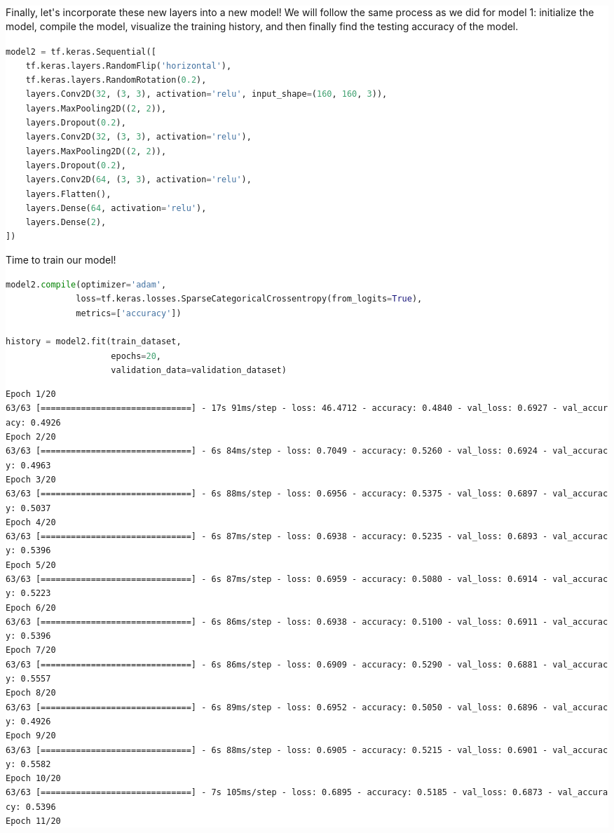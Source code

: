 

Finally, let's incorporate these new layers into a new model! We will follow the same process as we did for model 1: initialize the model, compile the model, visualize the training history, and then finally find the testing accuracy of the model.


```python
model2 = tf.keras.Sequential([
    tf.keras.layers.RandomFlip('horizontal'),                         
    tf.keras.layers.RandomRotation(0.2),                    
    layers.Conv2D(32, (3, 3), activation='relu', input_shape=(160, 160, 3)),
    layers.MaxPooling2D((2, 2)),
    layers.Dropout(0.2),
    layers.Conv2D(32, (3, 3), activation='relu'),
    layers.MaxPooling2D((2, 2)),
    layers.Dropout(0.2),
    layers.Conv2D(64, (3, 3), activation='relu'),
    layers.Flatten(),
    layers.Dense(64, activation='relu'),
    layers.Dense(2),
])
```

Time to train our model!


```python
model2.compile(optimizer='adam',
              loss=tf.keras.losses.SparseCategoricalCrossentropy(from_logits=True),
              metrics=['accuracy'])

history = model2.fit(train_dataset, 
                     epochs=20, 
                     validation_data=validation_dataset)
```

    Epoch 1/20
    63/63 [==============================] - 17s 91ms/step - loss: 46.4712 - accuracy: 0.4840 - val_loss: 0.6927 - val_accuracy: 0.4926
    Epoch 2/20
    63/63 [==============================] - 6s 84ms/step - loss: 0.7049 - accuracy: 0.5260 - val_loss: 0.6924 - val_accuracy: 0.4963
    Epoch 3/20
    63/63 [==============================] - 6s 88ms/step - loss: 0.6956 - accuracy: 0.5375 - val_loss: 0.6897 - val_accuracy: 0.5037
    Epoch 4/20
    63/63 [==============================] - 6s 87ms/step - loss: 0.6938 - accuracy: 0.5235 - val_loss: 0.6893 - val_accuracy: 0.5396
    Epoch 5/20
    63/63 [==============================] - 6s 87ms/step - loss: 0.6959 - accuracy: 0.5080 - val_loss: 0.6914 - val_accuracy: 0.5223
    Epoch 6/20
    63/63 [==============================] - 6s 86ms/step - loss: 0.6938 - accuracy: 0.5100 - val_loss: 0.6911 - val_accuracy: 0.5396
    Epoch 7/20
    63/63 [==============================] - 6s 86ms/step - loss: 0.6909 - accuracy: 0.5290 - val_loss: 0.6881 - val_accuracy: 0.5557
    Epoch 8/20
    63/63 [==============================] - 6s 89ms/step - loss: 0.6952 - accuracy: 0.5050 - val_loss: 0.6896 - val_accuracy: 0.4926
    Epoch 9/20
    63/63 [==============================] - 6s 88ms/step - loss: 0.6905 - accuracy: 0.5215 - val_loss: 0.6901 - val_accuracy: 0.5582
    Epoch 10/20
    63/63 [==============================] - 7s 105ms/step - loss: 0.6895 - accuracy: 0.5185 - val_loss: 0.6873 - val_accuracy: 0.5396
    Epoch 11/20